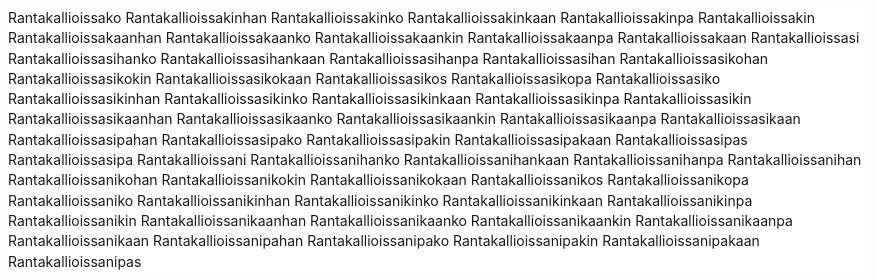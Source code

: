 Rantakallioissako
Rantakallioissakinhan
Rantakallioissakinko
Rantakallioissakinkaan
Rantakallioissakinpa
Rantakallioissakin
Rantakallioissakaanhan
Rantakallioissakaanko
Rantakallioissakaankin
Rantakallioissakaanpa
Rantakallioissakaan
Rantakallioissasi
Rantakallioissasihanko
Rantakallioissasihankaan
Rantakallioissasihanpa
Rantakallioissasihan
Rantakallioissasikohan
Rantakallioissasikokin
Rantakallioissasikokaan
Rantakallioissasikos
Rantakallioissasikopa
Rantakallioissasiko
Rantakallioissasikinhan
Rantakallioissasikinko
Rantakallioissasikinkaan
Rantakallioissasikinpa
Rantakallioissasikin
Rantakallioissasikaanhan
Rantakallioissasikaanko
Rantakallioissasikaankin
Rantakallioissasikaanpa
Rantakallioissasikaan
Rantakallioissasipahan
Rantakallioissasipako
Rantakallioissasipakin
Rantakallioissasipakaan
Rantakallioissasipas
Rantakallioissasipa
Rantakallioissani
Rantakallioissanihanko
Rantakallioissanihankaan
Rantakallioissanihanpa
Rantakallioissanihan
Rantakallioissanikohan
Rantakallioissanikokin
Rantakallioissanikokaan
Rantakallioissanikos
Rantakallioissanikopa
Rantakallioissaniko
Rantakallioissanikinhan
Rantakallioissanikinko
Rantakallioissanikinkaan
Rantakallioissanikinpa
Rantakallioissanikin
Rantakallioissanikaanhan
Rantakallioissanikaanko
Rantakallioissanikaankin
Rantakallioissanikaanpa
Rantakallioissanikaan
Rantakallioissanipahan
Rantakallioissanipako
Rantakallioissanipakin
Rantakallioissanipakaan
Rantakallioissanipas